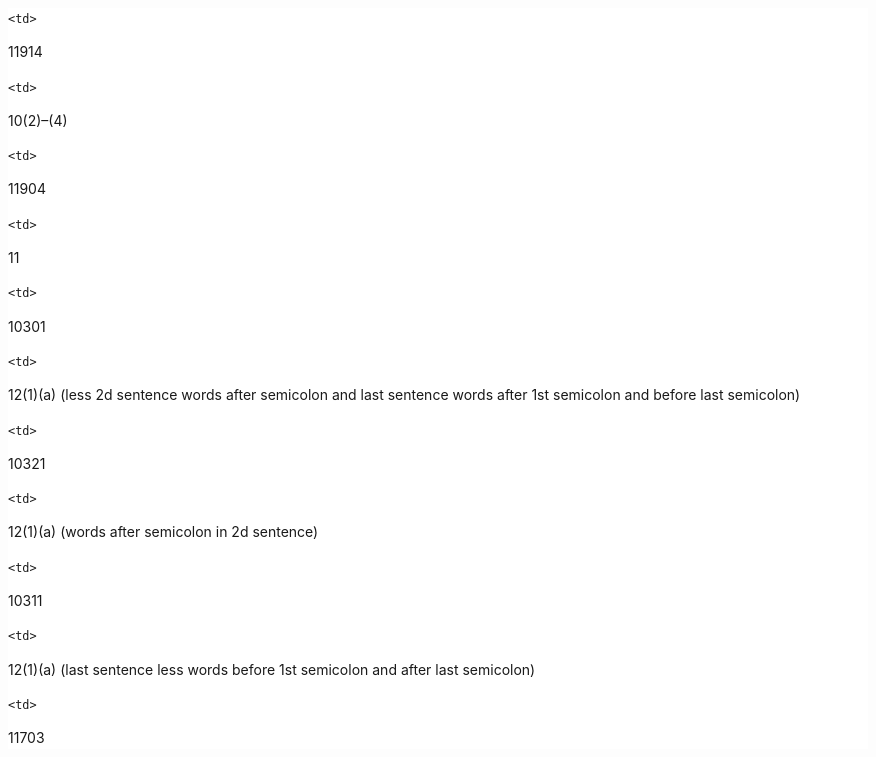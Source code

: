     <td> 

11914  </td>

  </tr>

  <tr>

    <td> 

10(2)–(4)  </td>

    <td> 

11904  </td>

  </tr>

  <tr>

    <td> 

11  </td>

    <td> 

10301  </td>

  </tr>

  <tr>

    <td> 

12(1)(a) (less 2d sentence words after semicolon and last sentence words after 1st semicolon and before last semicolon)  </td>

    <td> 

10321  </td>

  </tr>

  <tr>

    <td> 

12(1)(a) (words after semicolon in 2d sentence)  </td>

    <td> 

10311  </td>

  </tr>

  <tr>

    <td> 

12(1)(a) (last sentence less words before 1st semicolon and after last semicolon)  </td>

    <td> 

11703  </td>
